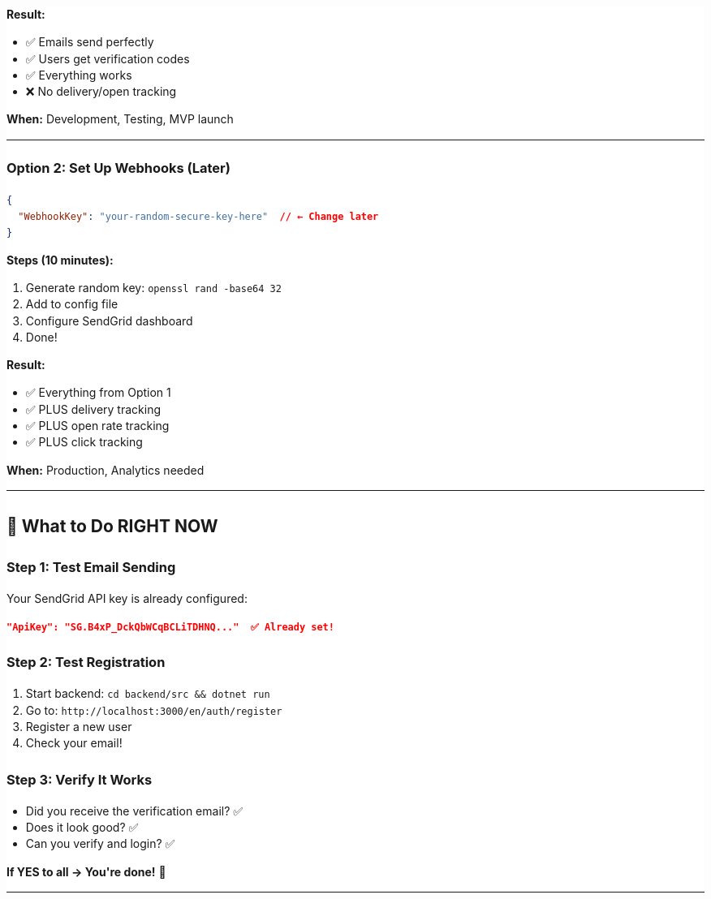 **Result:**
- ✅ Emails send perfectly
- ✅ Users get verification codes
- ✅ Everything works
- ❌ No delivery/open tracking

**When:** Development, Testing, MVP launch

---

### Option 2: Set Up Webhooks (Later)
```json
{
  "WebhookKey": "your-random-secure-key-here"  // ← Change later
}
```

**Steps (10 minutes):**
1. Generate random key: `openssl rand -base64 32`
2. Add to config file
3. Configure SendGrid dashboard
4. Done!

**Result:**
- ✅ Everything from Option 1
- ✅ PLUS delivery tracking
- ✅ PLUS open rate tracking
- ✅ PLUS click tracking

**When:** Production, Analytics needed

---

## 🚀 What to Do RIGHT NOW

### Step 1: Test Email Sending
Your SendGrid API key is already configured:
```json
"ApiKey": "SG.B4xP_DckQbWCqBCLiTDHNQ..."  ✅ Already set!
```

### Step 2: Test Registration
1. Start backend: `cd backend/src && dotnet run`
2. Go to: `http://localhost:3000/en/auth/register`
3. Register a new user
4. Check your email!

### Step 3: Verify It Works
- Did you receive the verification email? ✅
- Does it look good? ✅
- Can you verify and login? ✅

**If YES to all → You're done!** 🎉

---